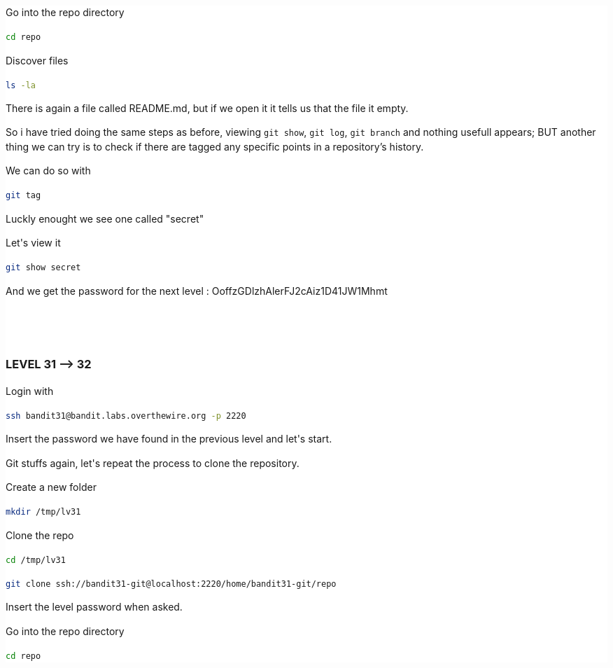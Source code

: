 Go into the repo directory
```bash
cd repo
```

Discover files
```bash
ls -la
```

There is again a file called README.md, but if we open it it tells us that the file it empty.

So i have tried doing the same steps as before, viewing `git show`, `git log`, `git branch` and nothing usefull appears; BUT another thing we can try is to check if there are tagged any specific points in a repository’s history.

We can do so with
```bash
git tag
```

Luckly enought we see one called "secret"

Let's view it
```bash
git show secret
```

And we get the password for the next level : OoffzGDlzhAlerFJ2cAiz1D41JW1Mhmt

​<br/>
---

### LEVEL 31 --> 32
Login with 
```bash
ssh bandit31@bandit.labs.overthewire.org -p 2220
```
Insert the password we have found in the previous level and let's start.

Git stuffs again, let's repeat the process to clone the repository.

Create a new folder
```bash
mkdir /tmp/lv31
```

Clone the repo
```bash
cd /tmp/lv31
```
```bash
git clone ssh://bandit31-git@localhost:2220/home/bandit31-git/repo
```
Insert the level password when asked.

Go into the repo directory
```bash
cd repo
```
